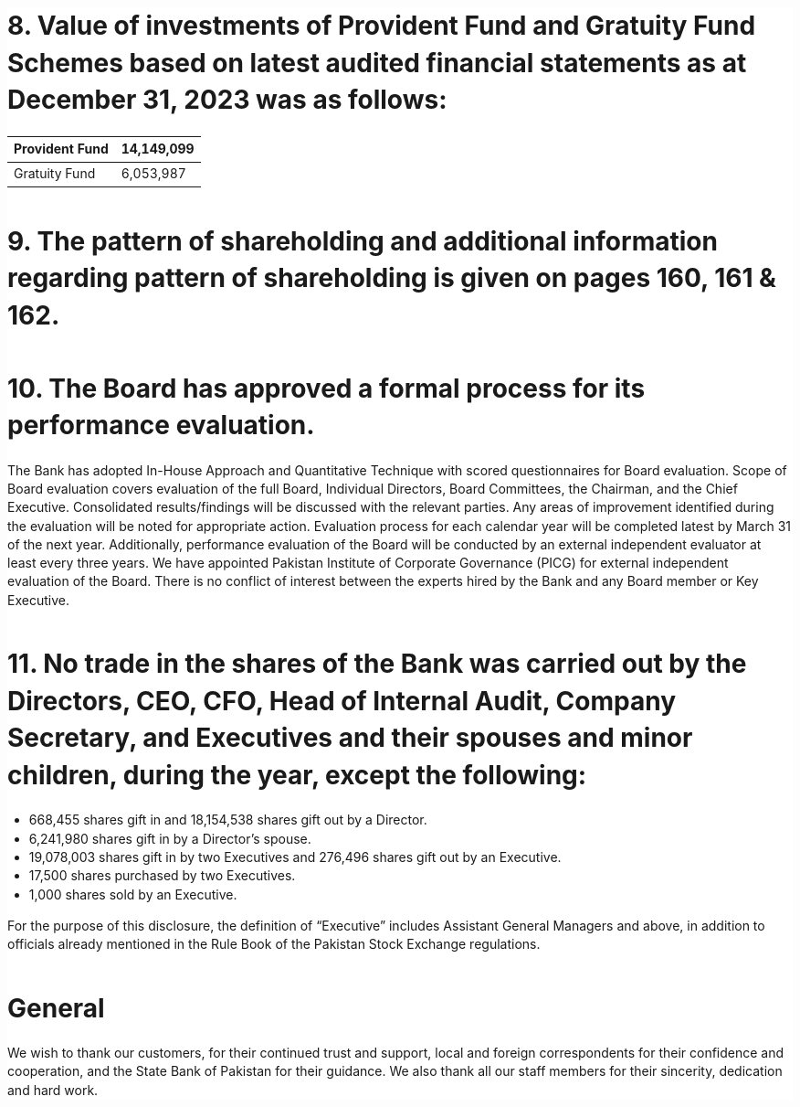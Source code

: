 
# 8. Value of investments of Provident Fund and Gratuity Fund Schemes based on latest audited financial statements as at December 31, 2023 was as follows:

|Provident Fund|14,149,099|
|---|---|
|Gratuity Fund|6,053,987|

# 9. The pattern of shareholding and additional information regarding pattern of shareholding is given on pages 160, 161 & 162.

# 10. The Board has approved a formal process for its performance evaluation.

The Bank has adopted In-House Approach and Quantitative Technique with scored questionnaires for Board evaluation. Scope of Board evaluation covers evaluation of the full Board, Individual Directors, Board Committees, the Chairman, and the Chief Executive. Consolidated results/findings will be discussed with the relevant parties. Any areas of improvement identified during the evaluation will be noted for appropriate action. Evaluation process for each calendar year will be completed latest by March 31 of the next year. Additionally, performance evaluation of the Board will be conducted by an external independent evaluator at least every three years. We have appointed Pakistan Institute of Corporate Governance (PICG) for external independent evaluation of the Board. There is no conflict of interest between the experts hired by the Bank and any Board member or Key Executive.

# 11. No trade in the shares of the Bank was carried out by the Directors, CEO, CFO, Head of Internal Audit, Company Secretary, and Executives and their spouses and minor children, during the year, except the following:

- 668,455 shares gift in and 18,154,538 shares gift out by a Director.
- 6,241,980 shares gift in by a Director’s spouse.
- 19,078,003 shares gift in by two Executives and 276,496 shares gift out by an Executive.
- 17,500 shares purchased by two Executives.
- 1,000 shares sold by an Executive.

For the purpose of this disclosure, the definition of “Executive” includes Assistant General Managers and above, in addition to officials already mentioned in the Rule Book of the Pakistan Stock Exchange regulations.

# General

We wish to thank our customers, for their continued trust and support, local and foreign correspondents for their confidence and cooperation, and the State Bank of Pakistan for their guidance. We also thank all our staff members for their sincerity, dedication and hard work.
